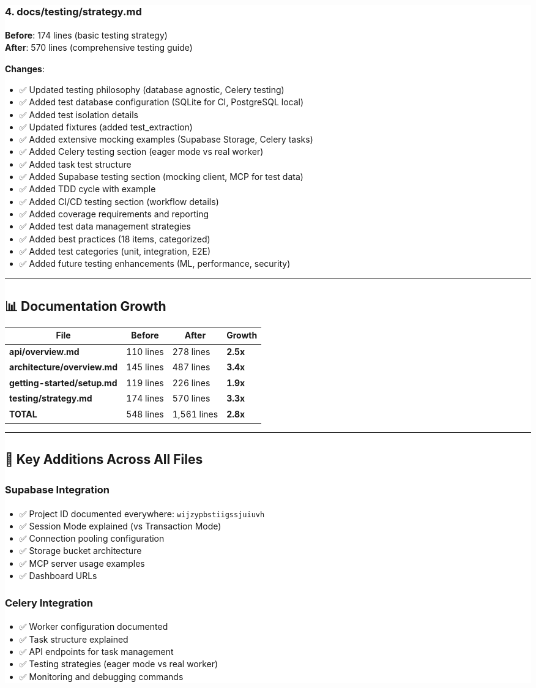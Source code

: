 ### 4. docs/testing/strategy.md
**Before**: 174 lines (basic testing strategy)  
**After**: 570 lines (comprehensive testing guide)

**Changes**:
- ✅ Updated testing philosophy (database agnostic, Celery testing)
- ✅ Added test database configuration (SQLite for CI, PostgreSQL local)
- ✅ Added test isolation details
- ✅ Updated fixtures (added test_extraction)
- ✅ Added extensive mocking examples (Supabase Storage, Celery tasks)
- ✅ Added Celery testing section (eager mode vs real worker)
- ✅ Added task test structure
- ✅ Added Supabase testing section (mocking client, MCP for test data)
- ✅ Added TDD cycle with example
- ✅ Added CI/CD testing section (workflow details)
- ✅ Added coverage requirements and reporting
- ✅ Added test data management strategies
- ✅ Added best practices (18 items, categorized)
- ✅ Added test categories (unit, integration, E2E)
- ✅ Added future testing enhancements (ML, performance, security)

---

## 📊 Documentation Growth

| File | Before | After | Growth |
|------|--------|-------|--------|
| **api/overview.md** | 110 lines | 278 lines | **2.5x** |
| **architecture/overview.md** | 145 lines | 487 lines | **3.4x** |
| **getting-started/setup.md** | 119 lines | 226 lines | **1.9x** |
| **testing/strategy.md** | 174 lines | 570 lines | **3.3x** |
| **TOTAL** | 548 lines | 1,561 lines | **2.8x** |

---

## 🎯 Key Additions Across All Files

### Supabase Integration
- ✅ Project ID documented everywhere: `wijzypbstiigssjuiuvh`
- ✅ Session Mode explained (vs Transaction Mode)
- ✅ Connection pooling configuration
- ✅ Storage bucket architecture
- ✅ MCP server usage examples
- ✅ Dashboard URLs

### Celery Integration
- ✅ Worker configuration documented
- ✅ Task structure explained
- ✅ API endpoints for task management
- ✅ Testing strategies (eager mode vs real worker)
- ✅ Monitoring and debugging commands
